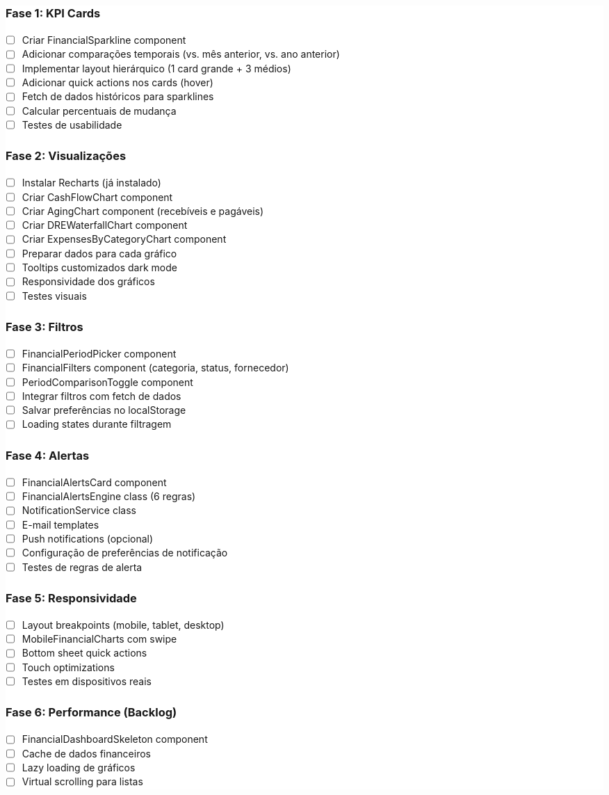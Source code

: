 ### Fase 1: KPI Cards
- [ ] Criar FinancialSparkline component
- [ ] Adicionar comparações temporais (vs. mês anterior, vs. ano anterior)
- [ ] Implementar layout hierárquico (1 card grande + 3 médios)
- [ ] Adicionar quick actions nos cards (hover)
- [ ] Fetch de dados históricos para sparklines
- [ ] Calcular percentuais de mudança
- [ ] Testes de usabilidade

### Fase 2: Visualizações
- [ ] Instalar Recharts (já instalado)
- [ ] Criar CashFlowChart component
- [ ] Criar AgingChart component (recebíveis e pagáveis)
- [ ] Criar DREWaterfallChart component
- [ ] Criar ExpensesByCategoryChart component
- [ ] Preparar dados para cada gráfico
- [ ] Tooltips customizados dark mode
- [ ] Responsividade dos gráficos
- [ ] Testes visuais

### Fase 3: Filtros
- [ ] FinancialPeriodPicker component
- [ ] FinancialFilters component (categoria, status, fornecedor)
- [ ] PeriodComparisonToggle component
- [ ] Integrar filtros com fetch de dados
- [ ] Salvar preferências no localStorage
- [ ] Loading states durante filtragem

### Fase 4: Alertas
- [ ] FinancialAlertsCard component
- [ ] FinancialAlertsEngine class (6 regras)
- [ ] NotificationService class
- [ ] E-mail templates
- [ ] Push notifications (opcional)
- [ ] Configuração de preferências de notificação
- [ ] Testes de regras de alerta

### Fase 5: Responsividade
- [ ] Layout breakpoints (mobile, tablet, desktop)
- [ ] MobileFinancialCharts com swipe
- [ ] Bottom sheet quick actions
- [ ] Touch optimizations
- [ ] Testes em dispositivos reais

### Fase 6: Performance (Backlog)
- [ ] FinancialDashboardSkeleton component
- [ ] Cache de dados financeiros
- [ ] Lazy loading de gráficos
- [ ] Virtual scrolling para listas
